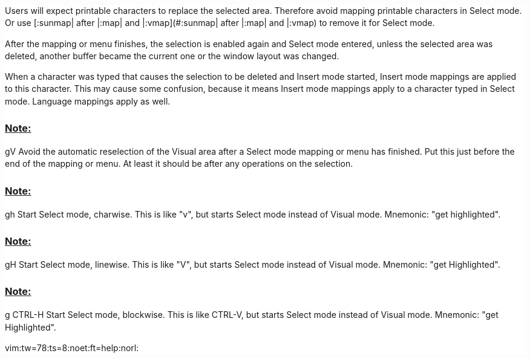 Users will expect printable characters to replace the selected area.
Therefore avoid mapping printable characters in Select mode.  Or use
[:sunmap|  after |:map| and |:vmap](#:sunmap|  after |:map| and |:vmap) to remove it for Select mode.

After the mapping or menu finishes, the selection is enabled again and Select
mode entered, unless the selected area was deleted, another buffer became
the current one or the window layout was changed.

When a character was typed that causes the selection to be deleted and Insert
mode started, Insert mode mappings are applied to this character.  This may
cause some confusion, because it means Insert mode mappings apply to a
character typed in Select mode.  Language mappings apply as well.

### <a id="gV v_gV" class="section-title" href="#gV v_gV">Note:</a>
gV			Avoid the automatic reselection of the Visual area
			after a Select mode mapping or menu has finished.
			Put this just before the end of the mapping or menu.
			At least it should be after any operations on the
			selection.

### <a id="gh" class="section-title" href="#gh">Note:</a>
gh			Start Select mode, charwise.  This is like "v",
			but starts Select mode instead of Visual mode.
			Mnemonic: "get highlighted".

### <a id="gH" class="section-title" href="#gH">Note:</a>
gH			Start Select mode, linewise.  This is like "V",
			but starts Select mode instead of Visual mode.
			Mnemonic: "get Highlighted".

### <a id="g_CTRL-H" class="section-title" href="#g_CTRL-H">Note:</a>
g CTRL-H		Start Select mode, blockwise.  This is like CTRL-V,
			but starts Select mode instead of Visual mode.
			Mnemonic: "get Highlighted".

 vim:tw=78:ts=8:noet:ft=help:norl:

